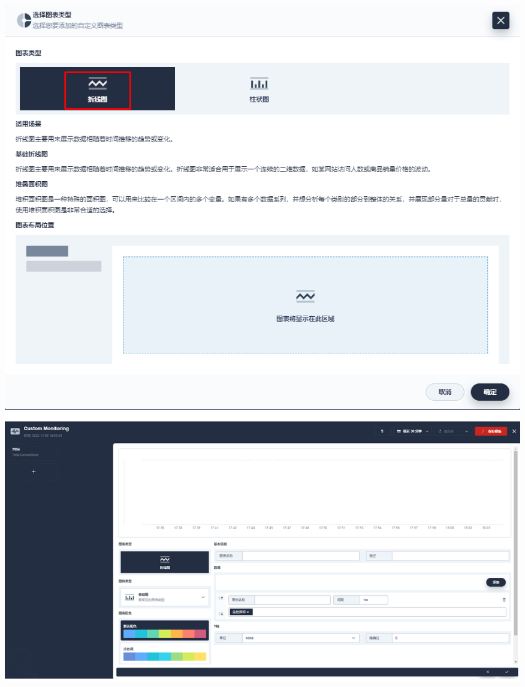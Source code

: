 ![image-20221109180250706](KubeSphere中集成ApiSix.assets/image-20221109180250706.png)



![image-20221109180541126](KubeSphere中集成ApiSix.assets/image-20221109180541126.png)
